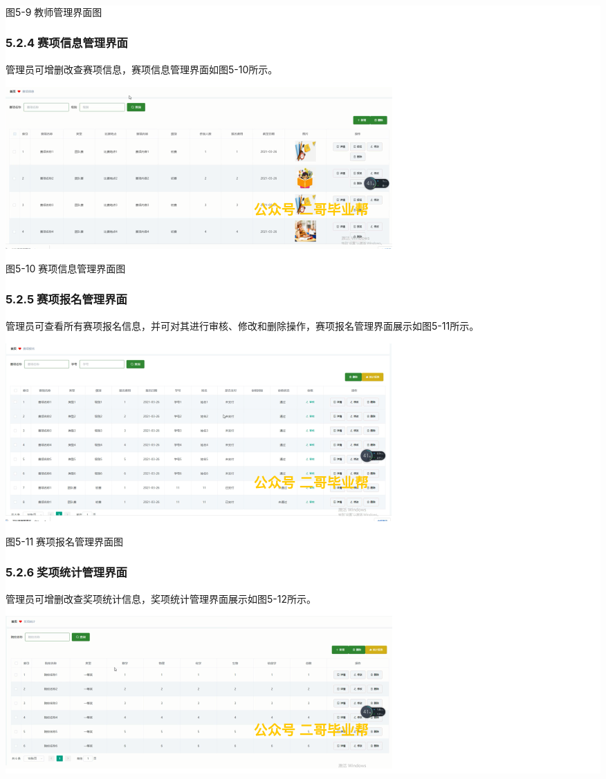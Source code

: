 图5-9 教师管理界面图
### 5.2.4 赛项信息管理界面
管理员可增删改查赛项信息，赛项信息管理界面如图5-10所示。

![](/md/blog.027.png)

图5-10  赛项信息管理界面图
### 5.2.5 赛项报名管理界面
管理员可查看所有赛项报名信息，并可对其进行审核、修改和删除操作，赛项报名管理界面展示如图5-11所示。

![](/md/blog.028.png)

图5-11 赛项报名管理界面图
### 5.2.6 奖项统计管理界面
管理员可增删改查奖项统计信息，奖项统计管理界面展示如图5-12所示。

![](/md/blog.029.png)
